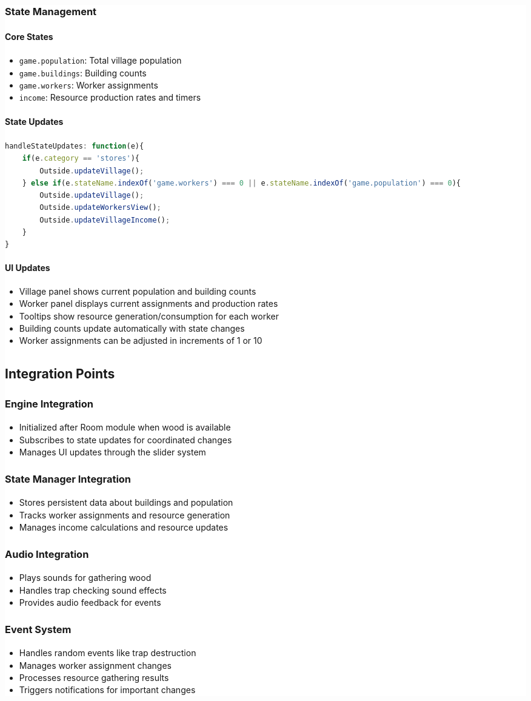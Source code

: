 ### State Management

#### Core States
- `game.population`: Total village population
- `game.buildings`: Building counts
- `game.workers`: Worker assignments
- `income`: Resource production rates and timers

#### State Updates
```javascript
handleStateUpdates: function(e){
    if(e.category == 'stores'){
        Outside.updateVillage();
    } else if(e.stateName.indexOf('game.workers') === 0 || e.stateName.indexOf('game.population') === 0){
        Outside.updateVillage();
        Outside.updateWorkersView();
        Outside.updateVillageIncome();
    }
}
```

#### UI Updates
- Village panel shows current population and building counts
- Worker panel displays current assignments and production rates
- Tooltips show resource generation/consumption for each worker
- Building counts update automatically with state changes
- Worker assignments can be adjusted in increments of 1 or 10

## Integration Points

### Engine Integration
- Initialized after Room module when wood is available
- Subscribes to state updates for coordinated changes
- Manages UI updates through the slider system

### State Manager Integration
- Stores persistent data about buildings and population
- Tracks worker assignments and resource generation
- Manages income calculations and resource updates

### Audio Integration
- Plays sounds for gathering wood
- Handles trap checking sound effects
- Provides audio feedback for events

### Event System
- Handles random events like trap destruction
- Manages worker assignment changes
- Processes resource gathering results
- Triggers notifications for important changes
